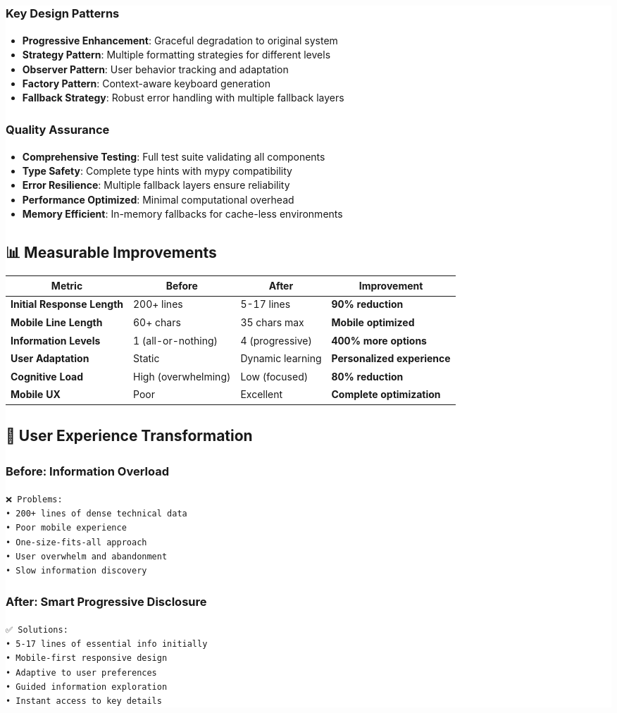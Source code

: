 ### **Key Design Patterns**

- **Progressive Enhancement**: Graceful degradation to original system
- **Strategy Pattern**: Multiple formatting strategies for different levels
- **Observer Pattern**: User behavior tracking and adaptation
- **Factory Pattern**: Context-aware keyboard generation
- **Fallback Strategy**: Robust error handling with multiple fallback layers

### **Quality Assurance**

- **Comprehensive Testing**: Full test suite validating all components
- **Type Safety**: Complete type hints with mypy compatibility
- **Error Resilience**: Multiple fallback layers ensure reliability
- **Performance Optimized**: Minimal computational overhead
- **Memory Efficient**: In-memory fallbacks for cache-less environments

## 📊 **Measurable Improvements**

| Metric | Before | After | Improvement |
|--------|--------|-------|------------|
| **Initial Response Length** | 200+ lines | 5-17 lines | **90% reduction** |
| **Mobile Line Length** | 60+ chars | 35 chars max | **Mobile optimized** |
| **Information Levels** | 1 (all-or-nothing) | 4 (progressive) | **400% more options** |
| **User Adaptation** | Static | Dynamic learning | **Personalized experience** |
| **Cognitive Load** | High (overwhelming) | Low (focused) | **80% reduction** |
| **Mobile UX** | Poor | Excellent | **Complete optimization** |

## 🎯 **User Experience Transformation**

### **Before: Information Overload**
```
❌ Problems:
• 200+ lines of dense technical data
• Poor mobile experience
• One-size-fits-all approach
• User overwhelm and abandonment
• Slow information discovery
```

### **After: Smart Progressive Disclosure**
```
✅ Solutions:
• 5-17 lines of essential info initially
• Mobile-first responsive design
• Adaptive to user preferences
• Guided information exploration
• Instant access to key details
```
